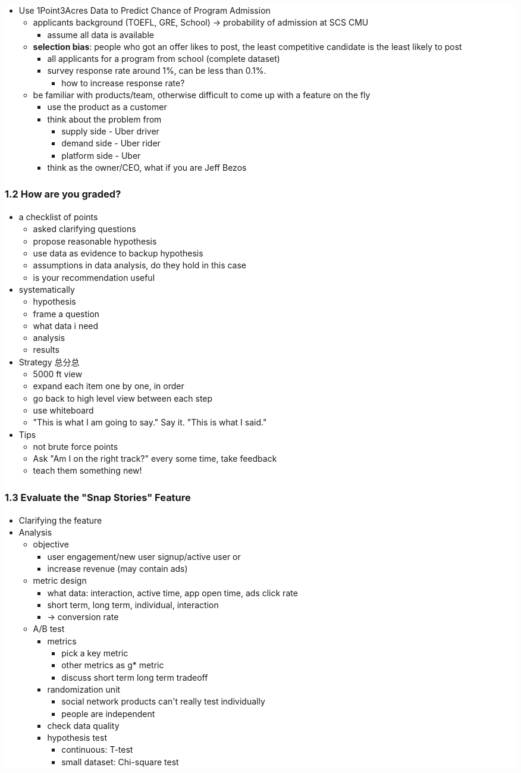 - Use 1Point3Acres Data to Predict Chance of Program Admission
  - applicants background (TOEFL, GRE, School) -\> probability of admission at SCS CMU
	- assume all data is available
  - **selection bias**: people who got an offer likes to post, the least competitive candidate is the least likely to post
	- all applicants for a program from school (complete dataset)
	- survey response rate around 1%, can be less than 0.1%. 
	  - how to increase response rate?
  - be familiar with products/team, otherwise difficult to come up with a feature on the fly
	- use the product as a customer
	- think about the problem from
	  - supply side - Uber driver
	  - demand side - Uber rider
	  - platform side - Uber
	- think as the owner/CEO, what if you are Jeff Bezos

### 1.2 How are you graded?

- a checklist of points
  - asked clarifying questions
  - propose reasonable hypothesis
  - use data as evidence to backup hypothesis
  - assumptions in data analysis, do they hold in this case
  - is your recommendation useful
- systematically
  - hypothesis
  - frame a question
  - what data i need
  - analysis
  - results
- Strategy 总分总
  - 5000 ft view
  - expand each item one by one, in order
  - go back to high level view between each step
  - use whiteboard
  - "This is what I am going to say." Say it. "This is what I said."
- Tips
  - not brute force points
  - Ask "Am I on the right track?" every some time, take feedback
  - teach them something new!

### 1.3 Evaluate the "Snap Stories" Feature

- Clarifying the feature
- Analysis
  - objective
	- user engagement/new user signup/active user or 
	- increase revenue (may contain ads)
  - metric design
	- what data: interaction, active time, app open time, ads click rate
	- short term, long term, individual, interaction
	- -\> conversion rate
  - A/B test
	- metrics
	  - pick a key metric
	  - other metrics as g\* metric
	  - discuss short term long term tradeoff
	- randomization unit
	  - social network products can't really test individually 
	  - people are independent
	- check data quality
	- hypothesis test
	  - continuous: T-test
	  - small dataset: Chi-square test